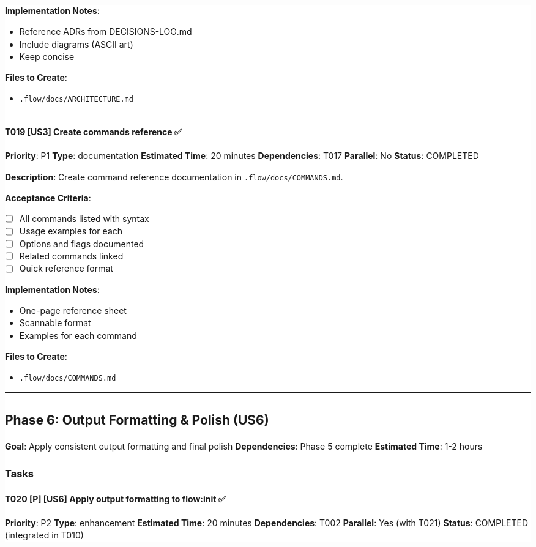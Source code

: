 **Implementation Notes**:
- Reference ADRs from DECISIONS-LOG.md
- Include diagrams (ASCII art)
- Keep concise

**Files to Create**:
- `.flow/docs/ARCHITECTURE.md`

---

#### T019 [US3] Create commands reference ✅
**Priority**: P1
**Type**: documentation
**Estimated Time**: 20 minutes
**Dependencies**: T017
**Parallel**: No
**Status**: COMPLETED

**Description**:
Create command reference documentation in `.flow/docs/COMMANDS.md`.

**Acceptance Criteria**:
- [ ] All commands listed with syntax
- [ ] Usage examples for each
- [ ] Options and flags documented
- [ ] Related commands linked
- [ ] Quick reference format

**Implementation Notes**:
- One-page reference sheet
- Scannable format
- Examples for each command

**Files to Create**:
- `.flow/docs/COMMANDS.md`

---

## Phase 6: Output Formatting & Polish (US6)

**Goal**: Apply consistent output formatting and final polish
**Dependencies**: Phase 5 complete
**Estimated Time**: 1-2 hours

### Tasks

#### T020 [P] [US6] Apply output formatting to flow:init ✅
**Priority**: P2
**Type**: enhancement
**Estimated Time**: 20 minutes
**Dependencies**: T002
**Parallel**: Yes (with T021)
**Status**: COMPLETED (integrated in T010)
